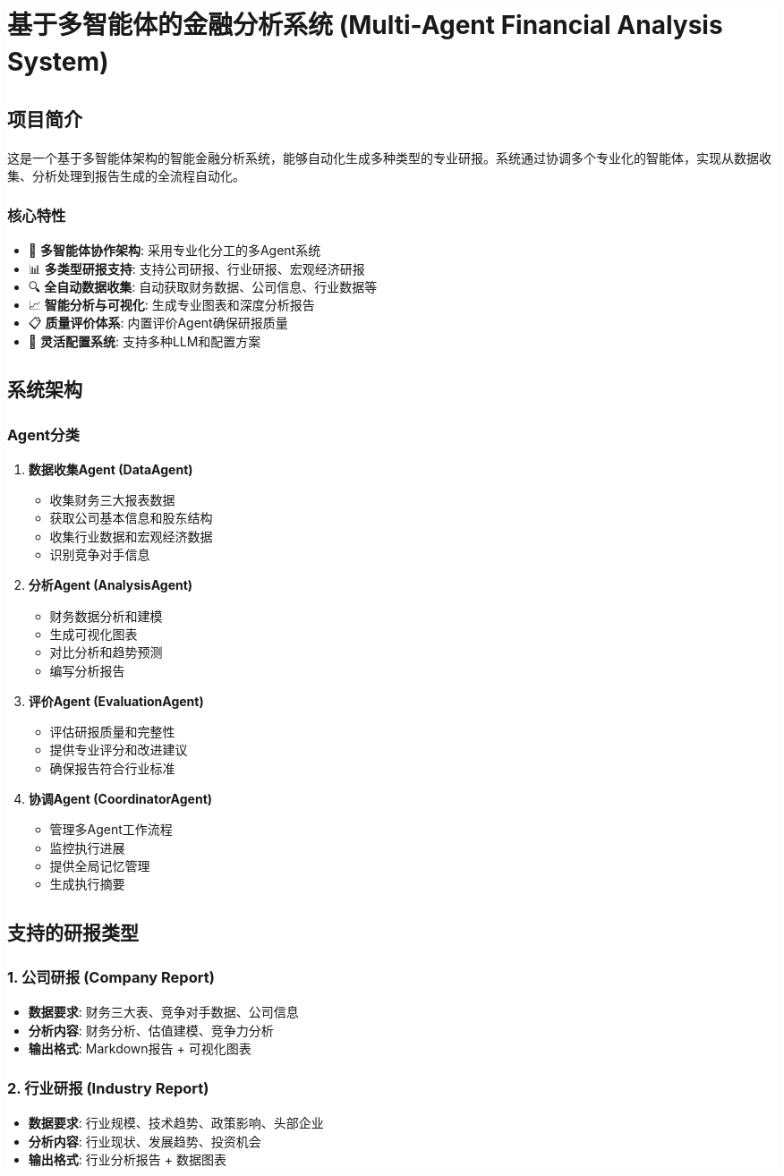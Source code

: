 # 基于多智能体的金融分析系统 (Multi-Agent Financial Analysis System)

## 项目简介

这是一个基于多智能体架构的智能金融分析系统，能够自动化生成多种类型的专业研报。系统通过协调多个专业化的智能体，实现从数据收集、分析处理到报告生成的全流程自动化。

### 核心特性

- 🤖 **多智能体协作架构**: 采用专业化分工的多Agent系统
- 📊 **多类型研报支持**: 支持公司研报、行业研报、宏观经济研报
- 🔍 **全自动数据收集**: 自动获取财务数据、公司信息、行业数据等
- 📈 **智能分析与可视化**: 生成专业图表和深度分析报告  
- 📋 **质量评价体系**: 内置评价Agent确保研报质量
- 🎯 **灵活配置系统**: 支持多种LLM和配置方案

## 系统架构

### Agent分类

1. **数据收集Agent (DataAgent)**
   - 收集财务三大报表数据
   - 获取公司基本信息和股东结构
   - 收集行业数据和宏观经济数据
   - 识别竞争对手信息

2. **分析Agent (AnalysisAgent)**
   - 财务数据分析和建模
   - 生成可视化图表
   - 对比分析和趋势预测
   - 编写分析报告

3. **评价Agent (EvaluationAgent)**
   - 评估研报质量和完整性
   - 提供专业评分和改进建议
   - 确保报告符合行业标准

4. **协调Agent (CoordinatorAgent)**
   - 管理多Agent工作流程
   - 监控执行进展
   - 提供全局记忆管理
   - 生成执行摘要

## 支持的研报类型

### 1. 公司研报 (Company Report)
- **数据要求**: 财务三大表、竞争对手数据、公司信息
- **分析内容**: 财务分析、估值建模、竞争力分析
- **输出格式**: Markdown报告 + 可视化图表

### 2. 行业研报 (Industry Report)  
- **数据要求**: 行业规模、技术趋势、政策影响、头部企业
- **分析内容**: 行业现状、发展趋势、投资机会
- **输出格式**: 行业分析报告 + 数据图表
